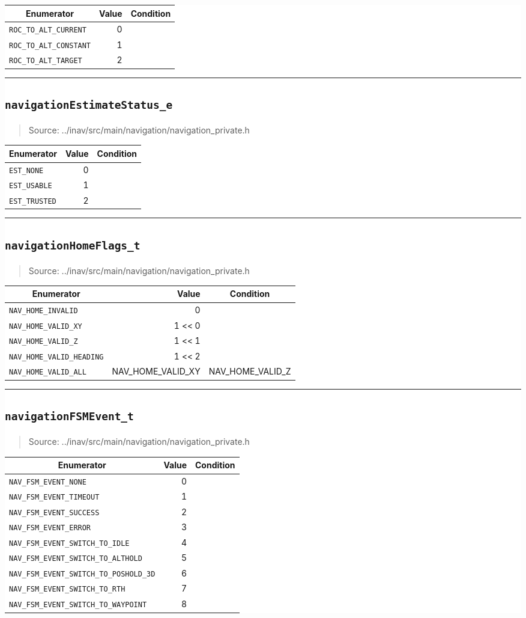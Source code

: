 | Enumerator | Value | Condition |
|---|---:|---|
| `ROC_TO_ALT_CURRENT` | 0 |  |
| `ROC_TO_ALT_CONSTANT` | 1 |  |
| `ROC_TO_ALT_TARGET` | 2 |  |

---
## <a id="enum-navigationestimatestatus_e"></a>`navigationEstimateStatus_e`

> Source: ../inav/src/main/navigation/navigation_private.h

| Enumerator | Value | Condition |
|---|---:|---|
| `EST_NONE` | 0 |  |
| `EST_USABLE` | 1 |  |
| `EST_TRUSTED` | 2 |  |

---
## <a id="enum-navigationhomeflags_t"></a>`navigationHomeFlags_t`

> Source: ../inav/src/main/navigation/navigation_private.h

| Enumerator | Value | Condition |
|---|---:|---|
| `NAV_HOME_INVALID` | 0 |  |
| `NAV_HOME_VALID_XY` | 1 << 0 |  |
| `NAV_HOME_VALID_Z` | 1 << 1 |  |
| `NAV_HOME_VALID_HEADING` | 1 << 2 |  |
| `NAV_HOME_VALID_ALL` | NAV_HOME_VALID_XY | NAV_HOME_VALID_Z | NAV_HOME_VALID_HEADING |  |

---
## <a id="enum-navigationfsmevent_t"></a>`navigationFSMEvent_t`

> Source: ../inav/src/main/navigation/navigation_private.h

| Enumerator | Value | Condition |
|---|---:|---|
| `NAV_FSM_EVENT_NONE` | 0 |  |
| `NAV_FSM_EVENT_TIMEOUT` | 1 |  |
| `NAV_FSM_EVENT_SUCCESS` | 2 |  |
| `NAV_FSM_EVENT_ERROR` | 3 |  |
| `NAV_FSM_EVENT_SWITCH_TO_IDLE` | 4 |  |
| `NAV_FSM_EVENT_SWITCH_TO_ALTHOLD` | 5 |  |
| `NAV_FSM_EVENT_SWITCH_TO_POSHOLD_3D` | 6 |  |
| `NAV_FSM_EVENT_SWITCH_TO_RTH` | 7 |  |
| `NAV_FSM_EVENT_SWITCH_TO_WAYPOINT` | 8 |  |